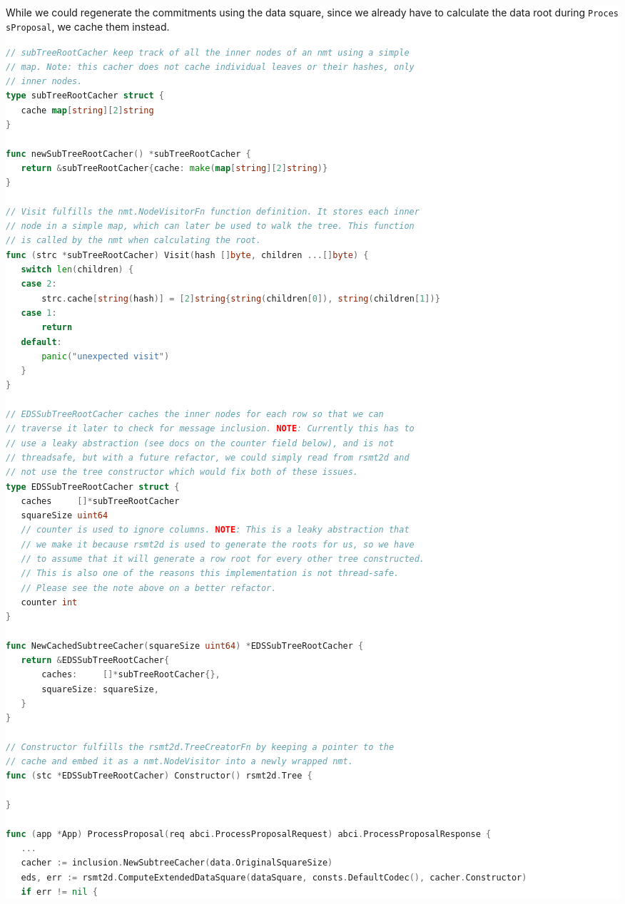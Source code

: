While we could regenerate the commitments using the data square, since we already have to calculate the data root during `ProcessProposal`, we cache them instead.

```go
// subTreeRootCacher keep track of all the inner nodes of an nmt using a simple
// map. Note: this cacher does not cache individual leaves or their hashes, only
// inner nodes.
type subTreeRootCacher struct {
   cache map[string][2]string
}

func newSubTreeRootCacher() *subTreeRootCacher {
   return &subTreeRootCacher{cache: make(map[string][2]string)}
}

// Visit fulfills the nmt.NodeVisitorFn function definition. It stores each inner
// node in a simple map, which can later be used to walk the tree. This function
// is called by the nmt when calculating the root.
func (strc *subTreeRootCacher) Visit(hash []byte, children ...[]byte) {
   switch len(children) {
   case 2:
       strc.cache[string(hash)] = [2]string{string(children[0]), string(children[1])}
   case 1:
       return
   default:
       panic("unexpected visit")
   }
}

// EDSSubTreeRootCacher caches the inner nodes for each row so that we can
// traverse it later to check for message inclusion. NOTE: Currently this has to
// use a leaky abstraction (see docs on the counter field below), and is not
// threadsafe, but with a future refactor, we could simply read from rsmt2d and
// not use the tree constructor which would fix both of these issues.
type EDSSubTreeRootCacher struct {
   caches     []*subTreeRootCacher
   squareSize uint64
   // counter is used to ignore columns. NOTE: This is a leaky abstraction that
   // we make it because rsmt2d is used to generate the roots for us, so we have
   // to assume that it will generate a row root for every other tree constructed.
   // This is also one of the reasons this implementation is not thread-safe.
   // Please see the note above on a better refactor.
   counter int
}

func NewCachedSubtreeCacher(squareSize uint64) *EDSSubTreeRootCacher {
   return &EDSSubTreeRootCacher{
       caches:     []*subTreeRootCacher{},
       squareSize: squareSize,
   }
}

// Constructor fulfills the rsmt2d.TreeCreatorFn by keeping a pointer to the
// cache and embed it as a nmt.NodeVisitor into a newly wrapped nmt.
func (stc *EDSSubTreeRootCacher) Constructor() rsmt2d.Tree {

}

func (app *App) ProcessProposal(req abci.ProcessProposalRequest) abci.ProcessProposalResponse {
   ...
   cacher := inclusion.NewSubtreeCacher(data.OriginalSquareSize)
   eds, err := rsmt2d.ComputeExtendedDataSquare(dataSquare, consts.DefaultCodec(), cacher.Constructor)
   if err != nil {
```